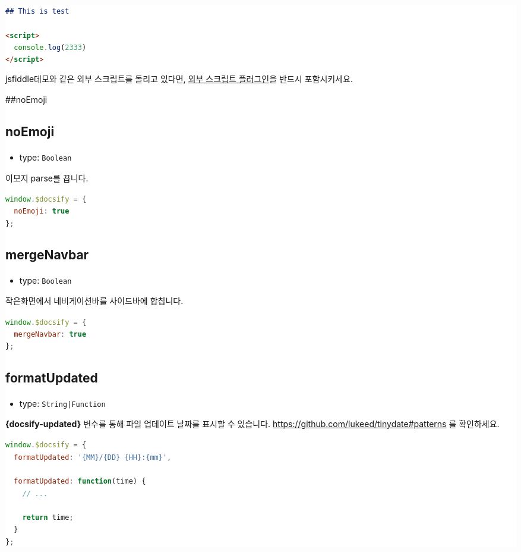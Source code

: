 ```markdown
## This is test

<script>
  console.log(2333)
</script>
```

jsfiddle데모와 같은 외부 스크립트를 돌리고 있다면, [외부 스크립트 플러그인](https://docsify.js.org/#/plugins?id=external-script)을 반드시 포함시키세요.

##noEmoji

## noEmoji

- type: `Boolean`

이모지 parse를 끕니다.

```js
window.$docsify = {
  noEmoji: true
};
```

## mergeNavbar

- type: `Boolean`

작은화면에서 네비게이션바를 사이드바에 합칩니다.

```js
window.$docsify = {
  mergeNavbar: true
};
```

## formatUpdated

- type: `String|Function`

 **{docsify-updated<span>}</span>** 변수를 통해 파일 업데이트 날짜를 표시할 수 있습니다.
 https://github.com/lukeed/tinydate#patterns 를 확인하세요.

```js
window.$docsify = {
  formatUpdated: '{MM}/{DD} {HH}:{mm}',

  formatUpdated: function(time) {
    // ...

    return time;
  }
};
```
